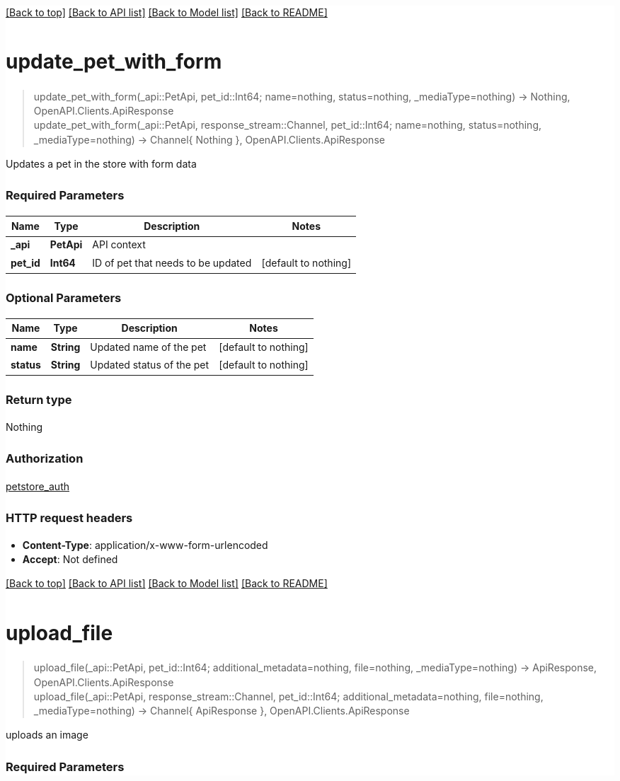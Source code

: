 [[Back to top]](#) [[Back to API list]](../README.md#documentation-for-api-endpoints) [[Back to Model list]](../README.md#documentation-for-models) [[Back to README]](../README.md)

# **update_pet_with_form**
> update_pet_with_form(_api::PetApi, pet_id::Int64; name=nothing, status=nothing, _mediaType=nothing) -> Nothing, OpenAPI.Clients.ApiResponse <br/>
> update_pet_with_form(_api::PetApi, response_stream::Channel, pet_id::Int64; name=nothing, status=nothing, _mediaType=nothing) -> Channel{ Nothing }, OpenAPI.Clients.ApiResponse

Updates a pet in the store with form data

### Required Parameters

Name | Type | Description  | Notes
------------- | ------------- | ------------- | -------------
 **_api** | **PetApi** | API context | 
**pet_id** | **Int64**| ID of pet that needs to be updated | [default to nothing]

### Optional Parameters

Name | Type | Description  | Notes
------------- | ------------- | ------------- | -------------
 **name** | **String**| Updated name of the pet | [default to nothing]
 **status** | **String**| Updated status of the pet | [default to nothing]

### Return type

Nothing

### Authorization

[petstore_auth](../README.md#petstore_auth)

### HTTP request headers

 - **Content-Type**: application/x-www-form-urlencoded
 - **Accept**: Not defined

[[Back to top]](#) [[Back to API list]](../README.md#documentation-for-api-endpoints) [[Back to Model list]](../README.md#documentation-for-models) [[Back to README]](../README.md)

# **upload_file**
> upload_file(_api::PetApi, pet_id::Int64; additional_metadata=nothing, file=nothing, _mediaType=nothing) -> ApiResponse, OpenAPI.Clients.ApiResponse <br/>
> upload_file(_api::PetApi, response_stream::Channel, pet_id::Int64; additional_metadata=nothing, file=nothing, _mediaType=nothing) -> Channel{ ApiResponse }, OpenAPI.Clients.ApiResponse

uploads an image

### Required Parameters
